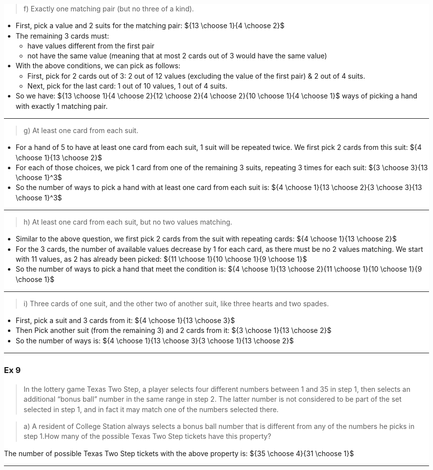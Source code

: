 > f) Exactly one matching pair (but no three of a kind). 

- First, pick a value and 2 suits for the matching pair: ${13 \choose 1}{4 \choose 2}$
- The remaining 3 cards must:
	- have values different from the first pair
	- not have the same value (meaning that at most 2 cards out of 3 would have the same value)
- With the above conditions, we can pick as follows:
	- First, pick for 2 cards out of 3: 2 out of 12 values (excluding the value of the first pair) & 2 out of 4 suits. 
	- Next, pick for the last card: 1 out of 10 values, 1 out of 4 suits.
- So we have: ${13 \choose 1}{4 \choose 2}{12 \choose 2}{4 \choose 2}{10 \choose 1}{4 \choose 1}$ ways of picking a hand with exactly 1 matching pair.

---
> g) At least one card from each suit.

- For a hand of 5 to have at least one card from each suit, 1 suit will be repeated twice. We first pick 2 cards from this suit: ${4 \choose 1}{13 \choose 2}$
- For each of those choices, we pick 1 card from one of the remaining 3 suits, repeating 3 times for each suit: ${3 \choose 3}{13 \choose 1}^3$
- So the number of ways to pick a hand with at least one card from each suit is: ${4 \choose 1}{13 \choose 2}{3 \choose 3}{13 \choose 1}^3$

---
> h) At least one card from each suit, but no two values matching.

- Similar to the above question, we first pick 2 cards from the suit with repeating cards: ${4 \choose 1}{13 \choose 2}$
- For the 3 cards, the number of available values decrease by 1 for each card, as there must be no 2 values matching. We start with 11 values, as 2 has already been picked: ${11 \choose 1}{10 \choose 1}{9 \choose 1}$
- So the number of ways to pick a hand that meet the condition is: ${4 \choose 1}{13 \choose 2}{11 \choose 1}{10 \choose 1}{9 \choose 1}$

---
> i) Three cards of one suit, and the other two of another suit, like three hearts and two spades.

- First, pick a suit and 3 cards from it: ${4 \choose 1}{13 \choose 3}$
- Then Pick another suit (from the remaining 3) and 2 cards from it: ${3 \choose 1}{13 \choose 2}$
- So the number of ways is: ${4 \choose 1}{13 \choose 3}{3 \choose 1}{13 \choose 2}$

---
### Ex 9
> In the lottery game Texas Two Step, a player selects four different numbers between 1 and 35 in step 1, then selects an additional “bonus ball” number in the same range in step 2. The latter number is not considered to be part of the set selected in step 1, and in fact it may match one of the numbers selected there.

> a) A resident of College Station always selects a bonus ball number that is different from any of the numbers he picks in step 1.How many of the possible Texas Two Step tickets have this property?

The number of possible Texas Two Step tickets with the above property is: ${35 \choose 4}{31 \choose 1}$

---
